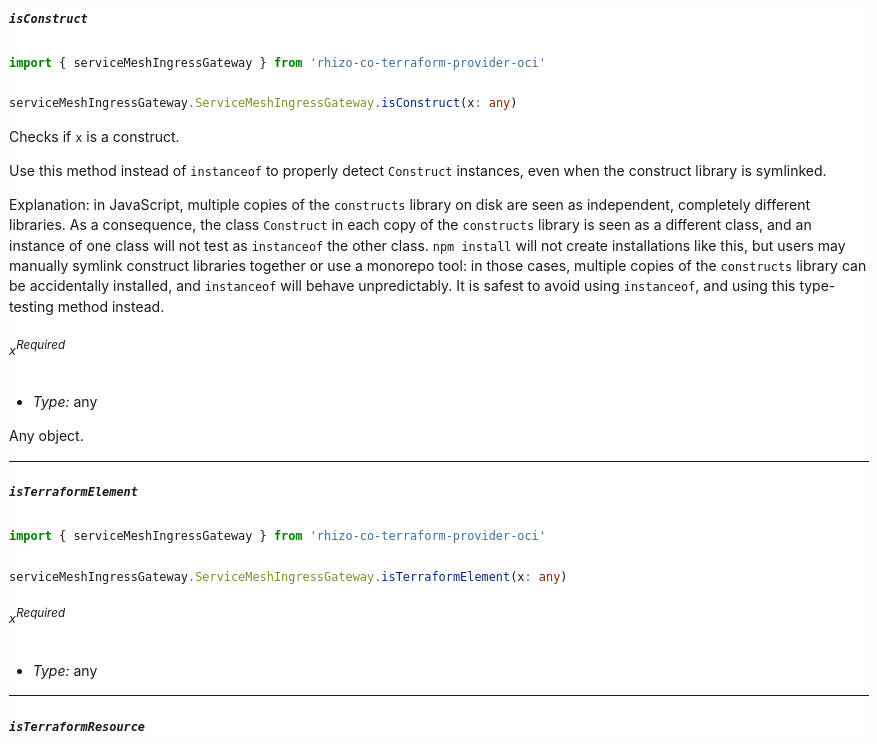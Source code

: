 
##### `isConstruct` <a name="isConstruct" id="rhizo-co-terraform-provider-oci.serviceMeshIngressGateway.ServiceMeshIngressGateway.isConstruct"></a>

```typescript
import { serviceMeshIngressGateway } from 'rhizo-co-terraform-provider-oci'

serviceMeshIngressGateway.ServiceMeshIngressGateway.isConstruct(x: any)
```

Checks if `x` is a construct.

Use this method instead of `instanceof` to properly detect `Construct`
instances, even when the construct library is symlinked.

Explanation: in JavaScript, multiple copies of the `constructs` library on
disk are seen as independent, completely different libraries. As a
consequence, the class `Construct` in each copy of the `constructs` library
is seen as a different class, and an instance of one class will not test as
`instanceof` the other class. `npm install` will not create installations
like this, but users may manually symlink construct libraries together or
use a monorepo tool: in those cases, multiple copies of the `constructs`
library can be accidentally installed, and `instanceof` will behave
unpredictably. It is safest to avoid using `instanceof`, and using
this type-testing method instead.

###### `x`<sup>Required</sup> <a name="x" id="rhizo-co-terraform-provider-oci.serviceMeshIngressGateway.ServiceMeshIngressGateway.isConstruct.parameter.x"></a>

- *Type:* any

Any object.

---

##### `isTerraformElement` <a name="isTerraformElement" id="rhizo-co-terraform-provider-oci.serviceMeshIngressGateway.ServiceMeshIngressGateway.isTerraformElement"></a>

```typescript
import { serviceMeshIngressGateway } from 'rhizo-co-terraform-provider-oci'

serviceMeshIngressGateway.ServiceMeshIngressGateway.isTerraformElement(x: any)
```

###### `x`<sup>Required</sup> <a name="x" id="rhizo-co-terraform-provider-oci.serviceMeshIngressGateway.ServiceMeshIngressGateway.isTerraformElement.parameter.x"></a>

- *Type:* any

---

##### `isTerraformResource` <a name="isTerraformResource" id="rhizo-co-terraform-provider-oci.serviceMeshIngressGateway.ServiceMeshIngressGateway.isTerraformResource"></a>
